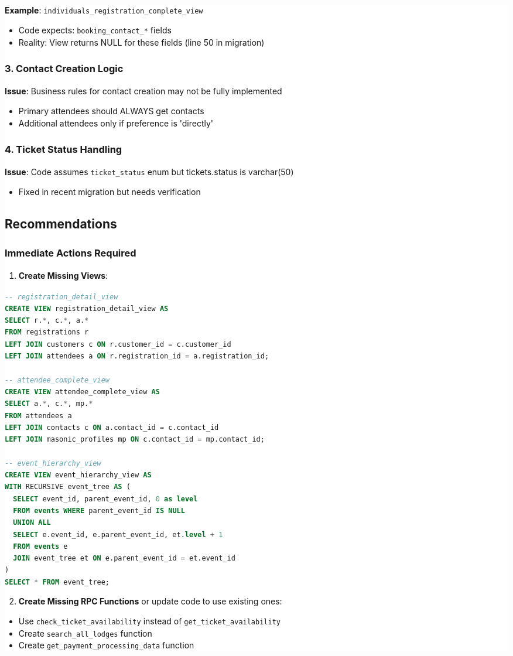 **Example**: `individuals_registration_complete_view`
- Code expects: `booking_contact_*` fields
- Reality: View returns NULL for these fields (line 50 in migration)

### 3. Contact Creation Logic
**Issue**: Business rules for contact creation may not be fully implemented
- Primary attendees should ALWAYS get contacts
- Additional attendees only if preference is 'directly'

### 4. Ticket Status Handling
**Issue**: Code assumes `ticket_status` enum but tickets.status is varchar(50)
- Fixed in recent migration but needs verification

## Recommendations

### Immediate Actions Required

1. **Create Missing Views**:
```sql
-- registration_detail_view
CREATE VIEW registration_detail_view AS
SELECT r.*, c.*, a.*
FROM registrations r
LEFT JOIN customers c ON r.customer_id = c.customer_id
LEFT JOIN attendees a ON r.registration_id = a.registration_id;

-- attendee_complete_view  
CREATE VIEW attendee_complete_view AS
SELECT a.*, c.*, mp.*
FROM attendees a
LEFT JOIN contacts c ON a.contact_id = c.contact_id
LEFT JOIN masonic_profiles mp ON c.contact_id = mp.contact_id;

-- event_hierarchy_view
CREATE VIEW event_hierarchy_view AS
WITH RECURSIVE event_tree AS (
  SELECT event_id, parent_event_id, 0 as level
  FROM events WHERE parent_event_id IS NULL
  UNION ALL
  SELECT e.event_id, e.parent_event_id, et.level + 1
  FROM events e
  JOIN event_tree et ON e.parent_event_id = et.event_id
)
SELECT * FROM event_tree;
```

2. **Create Missing RPC Functions** or update code to use existing ones:
- Use `check_ticket_availability` instead of `get_ticket_availability`
- Create `search_all_lodges` function
- Create `get_payment_processing_data` function
